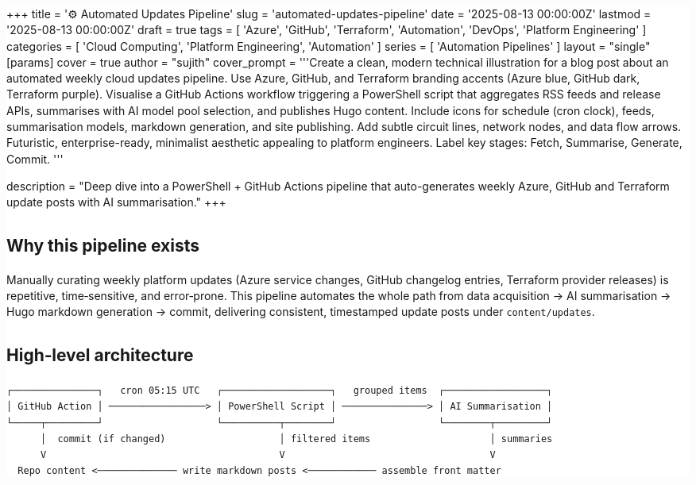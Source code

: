 +++
title = '⚙️ Automated Updates Pipeline'
slug = 'automated-updates-pipeline'
date = '2025-08-13 00:00:00Z'
lastmod = '2025-08-13 00:00:00Z'
draft = true
tags = [
  'Azure',
  'GitHub',
  'Terraform',
  'Automation',
  'DevOps',
  'Platform Engineering'
]
categories = [
  'Cloud Computing',
  'Platform Engineering',
  'Automation'
]
series = [
  'Automation Pipelines'
]
layout = "single"
[params]
    cover = true
    author = "sujith"
    cover_prompt = '''Create a clean, modern technical illustration for a blog post about an automated weekly cloud updates pipeline. Use Azure, GitHub, and Terraform branding accents (Azure blue, GitHub dark, Terraform purple). Visualise a GitHub Actions workflow triggering a PowerShell script that aggregates RSS feeds and release APIs, summarises with AI model pool selection, and publishes Hugo content. Include icons for schedule (cron clock), feeds, summarisation models, markdown generation, and site publishing. Add subtle circuit lines, network nodes, and data flow arrows. Futuristic, enterprise-ready, minimalist aesthetic appealing to platform engineers. Label key stages: Fetch, Summarise, Generate, Commit. '''

description = "Deep dive into a PowerShell + GitHub Actions pipeline that auto-generates weekly Azure, GitHub and Terraform update posts with AI summarisation."
+++

## Why this pipeline exists

Manually curating weekly platform updates (Azure service changes, GitHub changelog entries, Terraform provider releases) is repetitive, time‑sensitive, and error‑prone. This pipeline automates the whole path from data acquisition → AI summarisation → Hugo markdown generation → commit, delivering consistent, timestamped update posts under `content/updates`.

## High‑level architecture

```text
┌───────────────┐   cron 05:15 UTC   ┌───────────────────┐   grouped items  ┌──────────────────┐
│ GitHub Action │ ─────────────────> │ PowerShell Script │ ───────────────> │ AI Summarisation │
└─────┬─────────┘                    └──────────┬────────┘                  └────────┬─────────┘
      │  commit (if changed)                    │ filtered items                     │ summaries
      V                                         V                                    V
  Repo content <────────────── write markdown posts <──────────── assemble front matter
```
